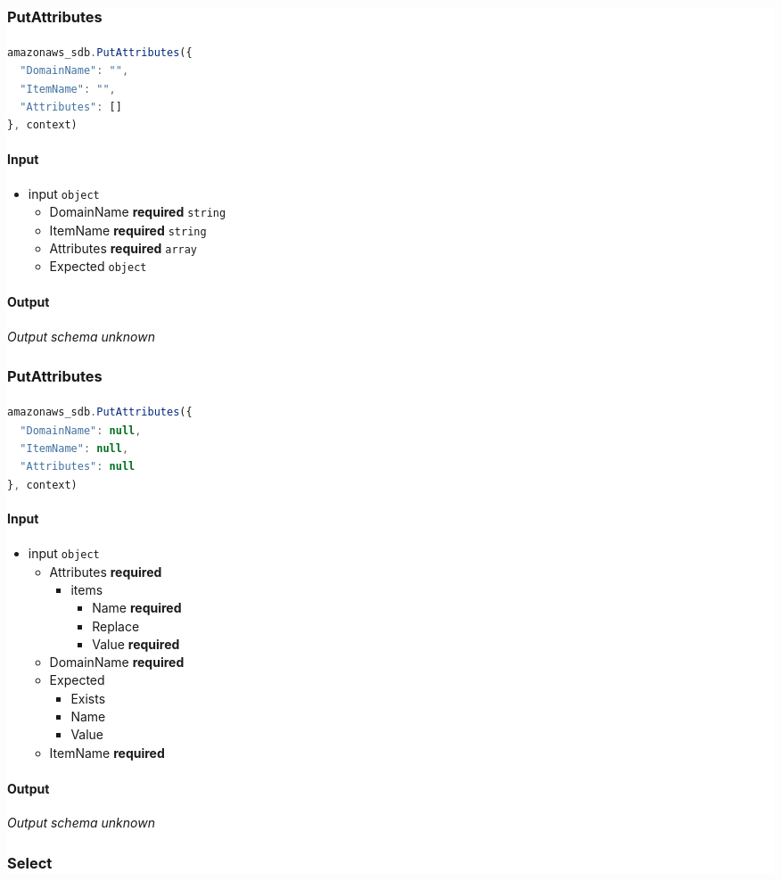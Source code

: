 ### PutAttributes



```js
amazonaws_sdb.PutAttributes({
  "DomainName": "",
  "ItemName": "",
  "Attributes": []
}, context)
```

#### Input
* input `object`
  * DomainName **required** `string`
  * ItemName **required** `string`
  * Attributes **required** `array`
  * Expected `object`

#### Output
*Output schema unknown*

### PutAttributes



```js
amazonaws_sdb.PutAttributes({
  "DomainName": null,
  "ItemName": null,
  "Attributes": null
}, context)
```

#### Input
* input `object`
  * Attributes **required**
    * items
      * Name **required**
      * Replace
      * Value **required**
  * DomainName **required**
  * Expected
    * Exists
    * Name
    * Value
  * ItemName **required**

#### Output
*Output schema unknown*

### Select


